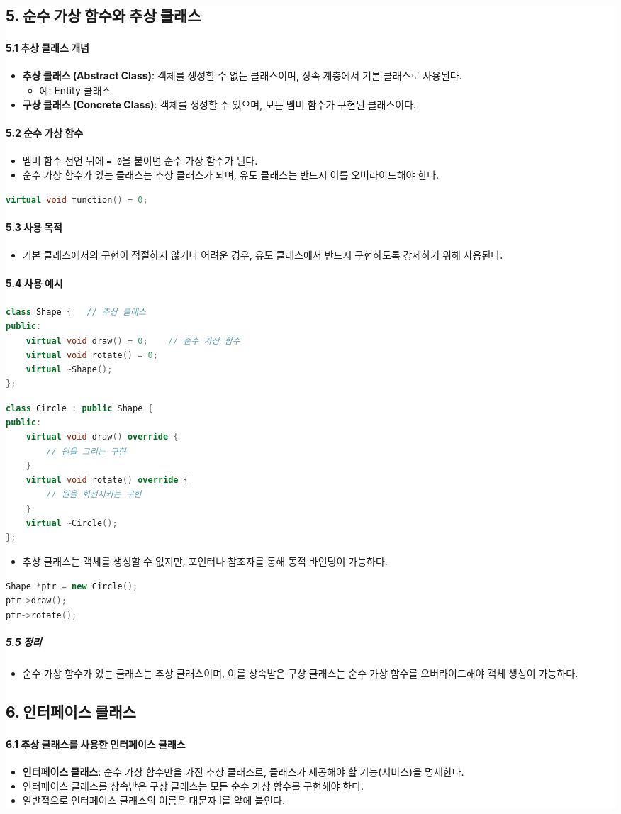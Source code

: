 ## 5. 순수 가상 함수와 추상 클래스

#### 5.1 추상 클래스 개념
- **추상 클래스 (Abstract Class)**: 객체를 생성할 수 없는 클래스이며, 상속 계층에서 기본 클래스로 사용된다.
  - 예: Entity 클래스
- **구상 클래스 (Concrete Class)**: 객체를 생성할 수 있으며, 모든 멤버 함수가 구현된 클래스이다.

#### 5.2 순수 가상 함수
- 멤버 함수 선언 뒤에 `= 0`을 붙이면 순수 가상 함수가 된다.
- 순수 가상 함수가 있는 클래스는 추상 클래스가 되며, 유도 클래스는 반드시 이를 오버라이드해야 한다.
```cpp
virtual void function() = 0;
```

#### 5.3 사용 목적
- 기본 클래스에서의 구현이 적절하지 않거나 어려운 경우, 유도 클래스에서 반드시 구현하도록 강제하기 위해 사용된다.

#### 5.4 사용 예시
```cpp
class Shape {   // 추상 클래스
public:
    virtual void draw() = 0;    // 순수 가상 함수
    virtual void rotate() = 0;
    virtual ~Shape();
};
```

```cpp
class Circle : public Shape {
public:
    virtual void draw() override {
        // 원을 그리는 구현
    }
    virtual void rotate() override {
        // 원을 회전시키는 구현
    }
    virtual ~Circle();
};
```
- 추상 클래스는 객체를 생성할 수 없지만, 포인터나 참조자를 통해 동적 바인딩이 가능하다.
```cpp
Shape *ptr = new Circle();
ptr->draw();
ptr->rotate();
```

##### 5.5 정리
- 순수 가상 함수가 있는 클래스는 추상 클래스이며, 이를 상속받은 구상 클래스는 순수 가상 함수를 오버라이드해야 객체 생성이 가능하다.

## 6. 인터페이스 클래스

#### 6.1 추상 클래스를 사용한 인터페이스 클래스
- **인터페이스 클래스**: 순수 가상 함수만을 가진 추상 클래스로, 클래스가 제공해야 할 기능(서비스)을 명세한다.
- 인터페이스 클래스를 상속받은 구상 클래스는 모든 순수 가상 함수를 구현해야 한다.
- 일반적으로 인터페이스 클래스의 이름은 대문자 I를 앞에 붙인다.
